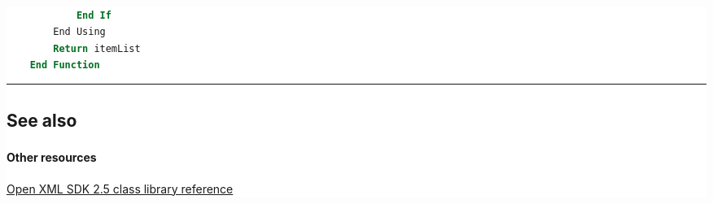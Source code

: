 ```vb
            End If
        End Using
        Return itemList
    End Function
```

--------------------------------------------------------------------------------
## See also
#### Other resources

[Open XML SDK 2.5 class library reference](http://msdn.microsoft.com/library/36c8a76e-ce1b-5959-7e85-5d77db7f46d6(Office.15).aspx)
